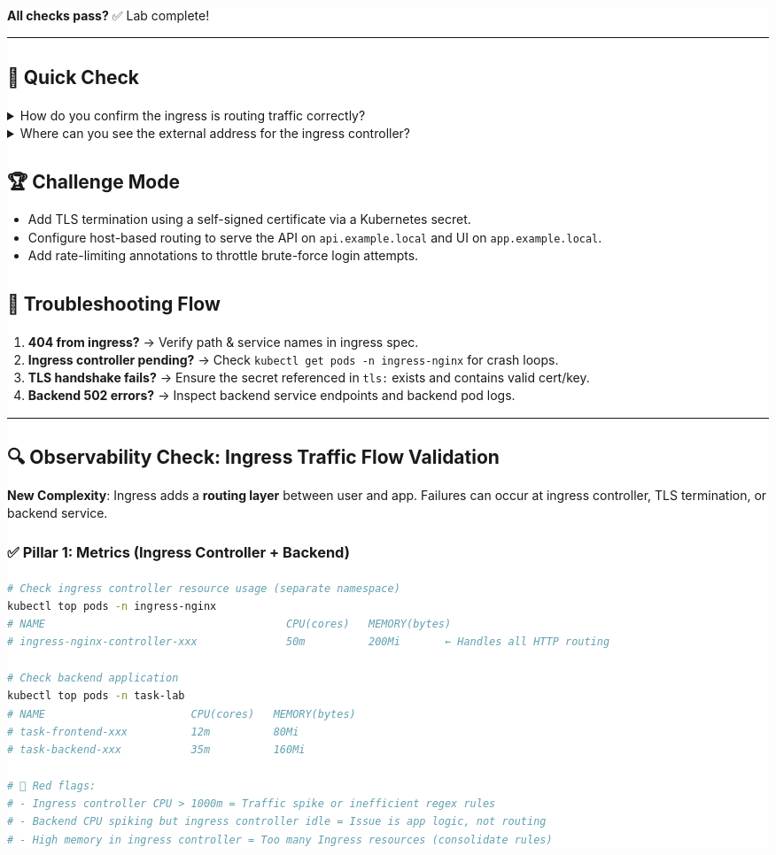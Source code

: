 **All checks pass?** ✅ Lab complete!

---
## 🧠 Quick Check

<details><summary>How do you confirm the ingress is routing traffic correctly?</summary></details>

<details><summary>Where can you see the external address for the ingress controller?</summary></details>

## 🏆 Challenge Mode

- Add TLS termination using a self-signed certificate via a Kubernetes secret.
- Configure host-based routing to serve the API on `api.example.local` and UI on `app.example.local`.
- Add rate-limiting annotations to throttle brute-force login attempts.

## 🔧 Troubleshooting Flow

1. **404 from ingress?** → Verify path & service names in ingress spec.
2. **Ingress controller pending?** → Check `kubectl get pods -n ingress-nginx` for crash loops.
3. **TLS handshake fails?** → Ensure the secret referenced in `tls:` exists and contains valid cert/key.
4. **Backend 502 errors?** → Inspect backend service endpoints and backend pod logs.

---

## 🔍 Observability Check: Ingress Traffic Flow Validation

**New Complexity**: Ingress adds a **routing layer** between user and app. Failures can occur at ingress controller, TLS termination, or backend service.

### ✅ Pillar 1: Metrics (Ingress Controller + Backend)
```bash
# Check ingress controller resource usage (separate namespace)
kubectl top pods -n ingress-nginx
# NAME                                      CPU(cores)   MEMORY(bytes)
# ingress-nginx-controller-xxx              50m          200Mi       ← Handles all HTTP routing

# Check backend application
kubectl top pods -n task-lab
# NAME                       CPU(cores)   MEMORY(bytes)
# task-frontend-xxx          12m          80Mi
# task-backend-xxx           35m          160Mi

# 🚨 Red flags:
# - Ingress controller CPU > 1000m = Traffic spike or inefficient regex rules
# - Backend CPU spiking but ingress controller idle = Issue is app logic, not routing
# - High memory in ingress controller = Too many Ingress resources (consolidate rules)
```
